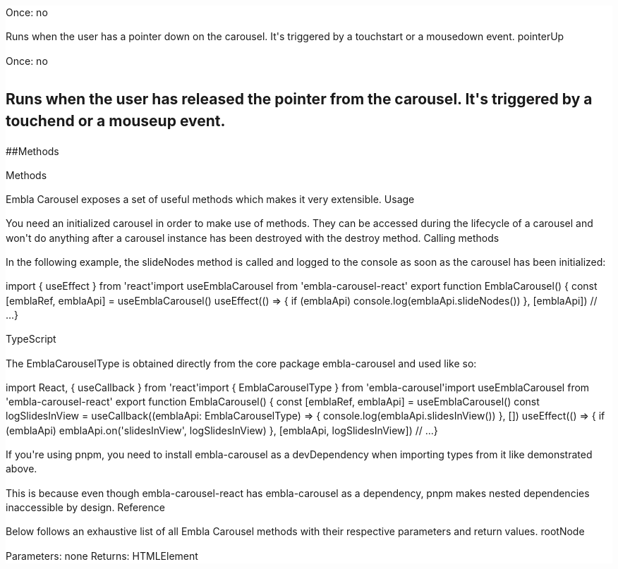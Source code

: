 Once: no

Runs when the user has a pointer down on the carousel. It's triggered by a touchstart or a mousedown event.
pointerUp

Once: no

Runs when the user has released the pointer from the carousel. It's triggered by a touchend or a mouseup event.
------
##Methods

Methods

Embla Carousel exposes a set of useful methods which makes it very extensible.
Usage

You need an initialized carousel in order to make use of methods. They can be accessed during the lifecycle of a carousel and won't do anything after a carousel instance has been destroyed with the destroy method.
Calling methods

In the following example, the slideNodes method is called and logged to the console as soon as the carousel has been initialized:

import { useEffect } from 'react'import useEmblaCarousel from 'embla-carousel-react'
export function EmblaCarousel() {  const [emblaRef, emblaApi] = useEmblaCarousel()
  useEffect(() => {    if (emblaApi) console.log(emblaApi.slideNodes())  }, [emblaApi])
  // ...}

TypeScript

The EmblaCarouselType is obtained directly from the core package embla-carousel and used like so:

import React, { useCallback } from 'react'import { EmblaCarouselType } from 'embla-carousel'import useEmblaCarousel from 'embla-carousel-react'
export function EmblaCarousel() {  const [emblaRef, emblaApi] = useEmblaCarousel()
  const logSlidesInView = useCallback((emblaApi: EmblaCarouselType) => {    console.log(emblaApi.slidesInView())  }, [])
  useEffect(() => {    if (emblaApi) emblaApi.on('slidesInView', logSlidesInView)  }, [emblaApi, logSlidesInView])
  // ...}

If you're using pnpm, you need to install embla-carousel as a devDependency when importing types from it like demonstrated above.

This is because even though embla-carousel-react has embla-carousel as a dependency, pnpm makes nested dependencies inaccessible by design.
Reference

Below follows an exhaustive list of all Embla Carousel methods with their respective parameters and return values.
rootNode

Parameters: none
Returns: HTMLElement
